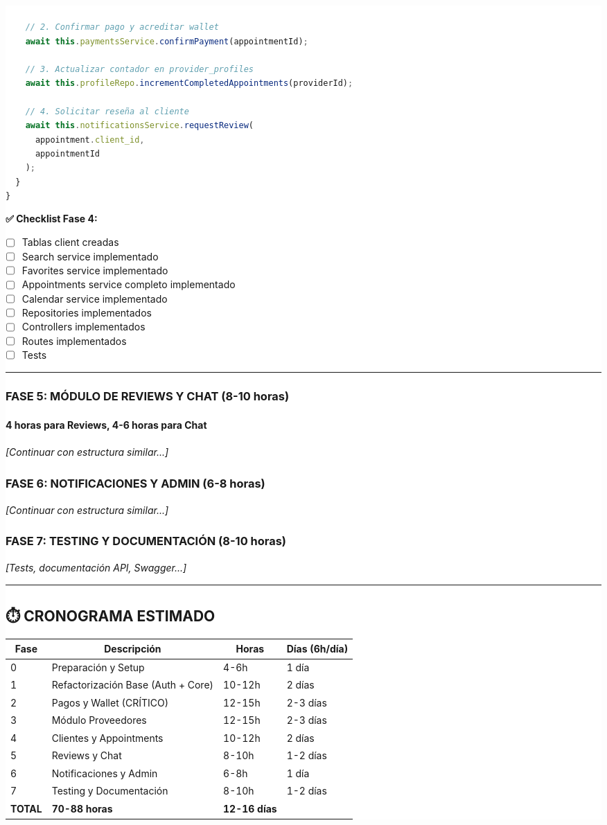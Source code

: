 ```typescript
    
    // 2. Confirmar pago y acreditar wallet
    await this.paymentsService.confirmPayment(appointmentId);
    
    // 3. Actualizar contador en provider_profiles
    await this.profileRepo.incrementCompletedAppointments(providerId);
    
    // 4. Solicitar reseña al cliente
    await this.notificationsService.requestReview(
      appointment.client_id,
      appointmentId
    );
  }
}
```

**✅ Checklist Fase 4:**
- [ ] Tablas client creadas
- [ ] Search service implementado
- [ ] Favorites service implementado
- [ ] Appointments service completo implementado
- [ ] Calendar service implementado
- [ ] Repositories implementados
- [ ] Controllers implementados
- [ ] Routes implementados
- [ ] Tests

---

### **FASE 5: MÓDULO DE REVIEWS Y CHAT** (8-10 horas)

#### **4 horas para Reviews, 4-6 horas para Chat**

*[Continuar con estructura similar...]*

### **FASE 6: NOTIFICACIONES Y ADMIN** (6-8 horas)

*[Continuar con estructura similar...]*

### **FASE 7: TESTING Y DOCUMENTACIÓN** (8-10 horas)

*[Tests, documentación API, Swagger...]*

---

## ⏱️ CRONOGRAMA ESTIMADO

| Fase | Descripción | Horas | Días (6h/día) |
|------|-------------|-------|---------------|
| 0 | Preparación y Setup | 4-6h | 1 día |
| 1 | Refactorización Base (Auth + Core) | 10-12h | 2 días |
| 2 | Pagos y Wallet (CRÍTICO) | 12-15h | 2-3 días |
| 3 | Módulo Proveedores | 12-15h | 2-3 días |
| 4 | Clientes y Appointments | 10-12h | 2 días |
| 5 | Reviews y Chat | 8-10h | 1-2 días |
| 6 | Notificaciones y Admin | 6-8h | 1 día |
| 7 | Testing y Documentación | 8-10h | 1-2 días |
| **TOTAL** | **70-88 horas** | **12-16 días** |
